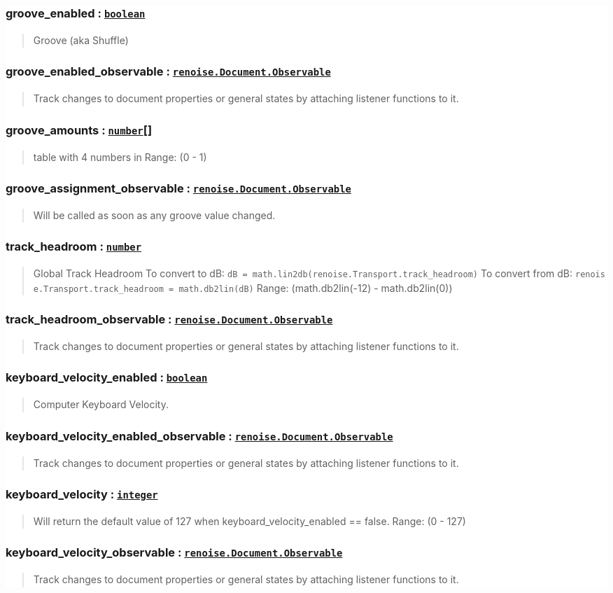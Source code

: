 ### groove_enabled : [`boolean`](../../API/builtins/boolean.md)<a name="groove_enabled"></a>
> Groove (aka Shuffle)

### groove_enabled_observable : [`renoise.Document.Observable`](../../API/renoise/renoise.Document.Observable.md)<a name="groove_enabled_observable"></a>
> Track changes to document properties or general states by attaching listener
> functions to it.

### groove_amounts : [`number`](../../API/builtins/number.md)[]<a name="groove_amounts"></a>
> table with 4 numbers in Range: (0 - 1)

### groove_assignment_observable : [`renoise.Document.Observable`](../../API/renoise/renoise.Document.Observable.md)<a name="groove_assignment_observable"></a>
> Will be called as soon as any groove value changed.

### track_headroom : [`number`](../../API/builtins/number.md)<a name="track_headroom"></a>
> Global Track Headroom
> To convert to dB: `dB = math.lin2db(renoise.Transport.track_headroom)`
> To convert from dB: `renoise.Transport.track_headroom = math.db2lin(dB)`
> Range: (math.db2lin(-12) - math.db2lin(0))

### track_headroom_observable : [`renoise.Document.Observable`](../../API/renoise/renoise.Document.Observable.md)<a name="track_headroom_observable"></a>
> Track changes to document properties or general states by attaching listener
> functions to it.

### keyboard_velocity_enabled : [`boolean`](../../API/builtins/boolean.md)<a name="keyboard_velocity_enabled"></a>
> Computer Keyboard Velocity.

### keyboard_velocity_enabled_observable : [`renoise.Document.Observable`](../../API/renoise/renoise.Document.Observable.md)<a name="keyboard_velocity_enabled_observable"></a>
> Track changes to document properties or general states by attaching listener
> functions to it.

### keyboard_velocity : [`integer`](../../API/builtins/integer.md)<a name="keyboard_velocity"></a>
> Will return the default value of 127 when keyboard_velocity_enabled == false.
> Range: (0 - 127)

### keyboard_velocity_observable : [`renoise.Document.Observable`](../../API/renoise/renoise.Document.Observable.md)<a name="keyboard_velocity_observable"></a>
> Track changes to document properties or general states by attaching listener
> functions to it.
